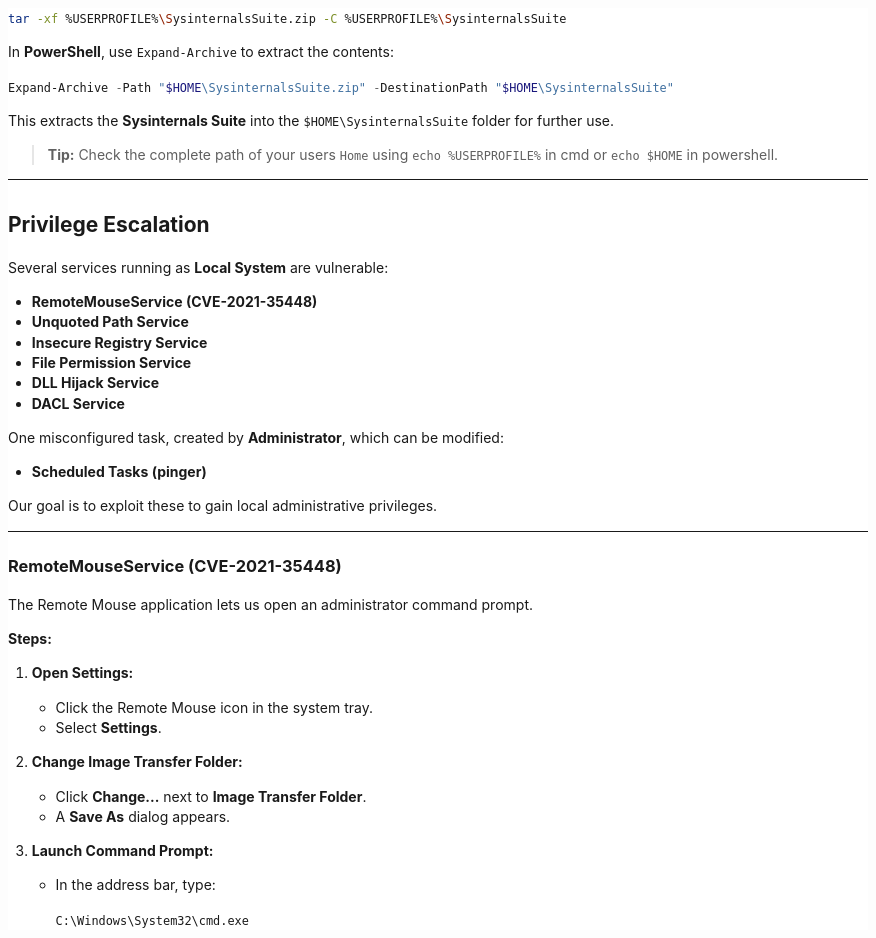    ```bash
   tar -xf %USERPROFILE%\SysinternalsSuite.zip -C %USERPROFILE%\SysinternalsSuite
   ```

   In **PowerShell**, use `Expand-Archive` to extract the contents:

   ```powershell
   Expand-Archive -Path "$HOME\SysinternalsSuite.zip" -DestinationPath "$HOME\SysinternalsSuite"
   ```

   This extracts the **Sysinternals Suite** into the `$HOME\SysinternalsSuite` folder for further use.

> **Tip:** Check the complete path of your users `Home` using `echo %USERPROFILE%` in cmd or `echo $HOME` in powershell.

---

## Privilege Escalation

Several services running as **Local System** are vulnerable:

- **RemoteMouseService (CVE-2021-35448)**
- **Unquoted Path Service**
- **Insecure Registry Service**
- **File Permission Service**
- **DLL Hijack Service**
- **DACL Service**

One misconfigured task, created by **Administrator**, which can be modified:

- **Scheduled Tasks (pinger)**

Our goal is to exploit these to gain local administrative privileges.

---

### RemoteMouseService (CVE-2021-35448)

The Remote Mouse application lets us open an administrator command prompt.

**Steps:**

1. **Open Settings:**

   - Click the Remote Mouse icon in the system tray.
   - Select **Settings**.

2. **Change Image Transfer Folder:**

   - Click **Change...** next to **Image Transfer Folder**.
   - A **Save As** dialog appears.

3. **Launch Command Prompt:**

   - In the address bar, type:

     ```bash
     C:\Windows\System32\cmd.exe
     ```
